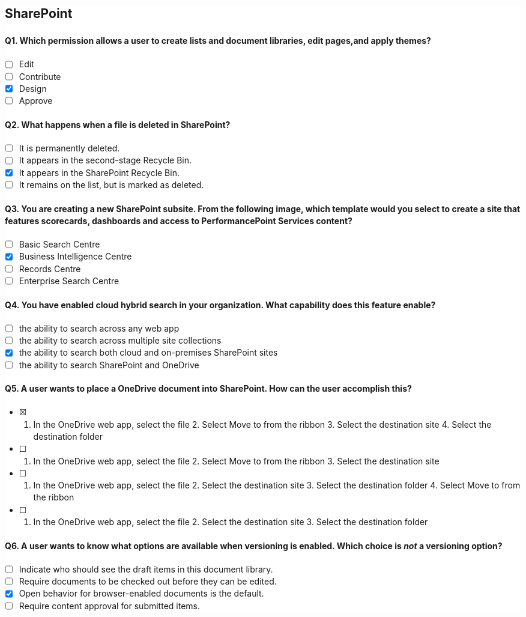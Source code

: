 ## SharePoint

#### Q1. Which permission allows a user to create lists and document libraries, edit pages,and apply themes?

- [ ] Edit
- [ ] Contribute
- [x] Design
- [ ] Approve

#### Q2. What happens when a file is deleted in SharePoint?

- [ ] It is permanently deleted.
- [ ] It appears in the second-stage Recycle Bin.
- [x] It appears in the SharePoint Recycle Bin.
- [ ] It remains on the list, but is marked as deleted.

#### Q3. You are creating a new SharePoint subsite. From the following image, which template would you select to create a site that features scorecards, dashboards and access to PerformancePoint Services content?

- [ ] Basic Search Centre
- [x] Business Intelligence Centre
- [ ] Records Centre
- [ ] Enterprise Search Centre

#### Q4. You have enabled cloud hybrid search in your organization. What capability does this feature enable?

- [ ] the ability to search across any web app
- [ ] the ability to search across multiple site collections
- [x] the ability to search both cloud and on-premises SharePoint sites
- [ ] the ability to search SharePoint and OneDrive

#### Q5. A user wants to place a OneDrive document into SharePoint. How can the user accomplish this?

- [x] 1. In the OneDrive web app, select the file 2. Select Move to from the ribbon 3. Select the destination site 4. Select the destination folder
- [ ] 1. In the OneDrive web app, select the file 2. Select Move to from the ribbon 3. Select the destination site
- [ ] 1. In the OneDrive web app, select the file 2. Select the destination site 3. Select the destination folder 4. Select Move to from the ribbon
- [ ] 1. In the OneDrive web app, select the file 2. Select the destination site 3. Select the destination folder

#### Q6. A user wants to know what options are available when versioning is enabled. Which choice is _not_ a versioning option?

- [ ] Indicate who should see the draft items in this document library.
- [ ] Require documents to be checked out before they can be edited.
- [x] Open behavior for browser-enabled documents is the default.
- [ ] Require content approval for submitted items.
